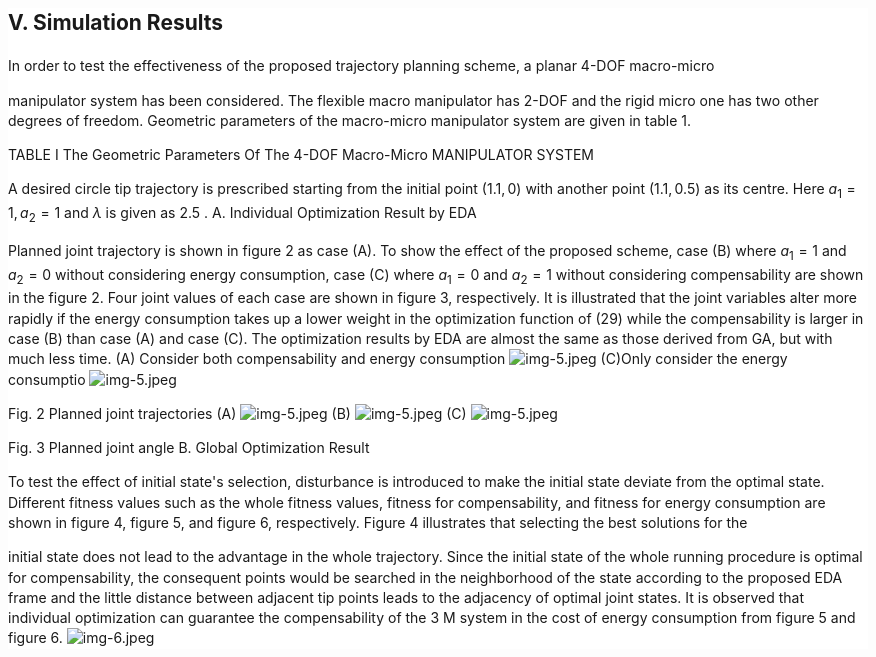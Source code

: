 ## V. Simulation Results

In order to test the effectiveness of the proposed trajectory planning scheme, a planar 4-DOF macro-micro

manipulator system has been considered. The flexible macro manipulator has 2-DOF and the rigid micro one has two other degrees of freedom. Geometric parameters of the macro-micro manipulator system are given in table 1.

TABLE I
The Geometric Parameters Of The 4-DOF Macro-Micro
MANIPULATOR SYSTEM

A desired circle tip trajectory is prescribed starting from the initial point $(1.1,0)$ with another point $(1.1,0.5)$ as its centre. Here $a_{1}=1, a_{2}=1$ and $\lambda$ is given as 2.5 .
A. Individual Optimization Result by EDA

Planned joint trajectory is shown in figure 2 as case (A). To show the effect of the proposed scheme, case (B) where $a_{1}=1$ and $a_{2}=0$ without considering energy consumption, case (C) where $a_{1}=0$ and $a_{2}=1$ without considering compensability are shown in the figure 2. Four joint values of each case are shown in figure 3, respectively. It is illustrated that the joint variables alter more rapidly if the energy consumption takes up a lower weight in the optimization function of (29) while the compensability is larger in case (B) than case (A) and case (C). The optimization results by EDA are almost the same as those derived from GA, but with much less time.
(A) Consider both compensability and energy consumption
![img-5.jpeg](img-5.jpeg)
(C)Only consider the energy consumptio
![img-5.jpeg](img-5.jpeg)

Fig. 2 Planned joint trajectories
(A)
![img-5.jpeg](img-5.jpeg)
(B)
![img-5.jpeg](img-5.jpeg)
(C)
![img-5.jpeg](img-5.jpeg)

Fig. 3 Planned joint angle
B. Global Optimization Result

To test the effect of initial state's selection, disturbance is introduced to make the initial state deviate from the optimal state. Different fitness values such as the whole fitness values, fitness for compensability, and fitness for energy consumption are shown in figure 4, figure 5, and figure 6, respectively. Figure 4 illustrates that selecting the best solutions for the

initial state does not lead to the advantage in the whole trajectory. Since the initial state of the whole running procedure is optimal for compensability, the consequent points would be searched in the neighborhood of the state according to the proposed EDA frame and the little distance between adjacent tip points leads to the adjacency of optimal joint states. It is observed that individual optimization can guarantee the compensability of the 3 M system in the cost of energy consumption from figure 5 and figure 6.
![img-6.jpeg](img-6.jpeg)
